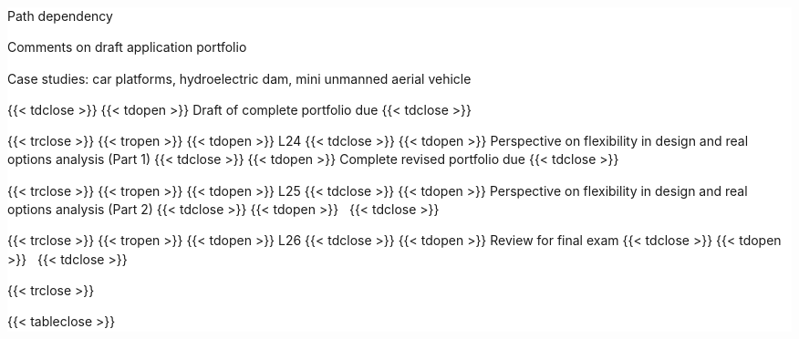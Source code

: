 Path dependency

Comments on draft application portfolio

Case studies: car platforms, hydroelectric dam, mini unmanned aerial vehicle


{{< tdclose >}}
{{< tdopen >}}
Draft of complete portfolio due
{{< tdclose >}}

{{< trclose >}}
{{< tropen >}}
{{< tdopen >}}
L24
{{< tdclose >}}
{{< tdopen >}}
Perspective on flexibility in design and real options analysis (Part 1)
{{< tdclose >}}
{{< tdopen >}}
Complete revised portfolio due
{{< tdclose >}}

{{< trclose >}}
{{< tropen >}}
{{< tdopen >}}
L25
{{< tdclose >}}
{{< tdopen >}}
Perspective on flexibility in design and real options analysis (Part 2)
{{< tdclose >}}
{{< tdopen >}}
 
{{< tdclose >}}

{{< trclose >}}
{{< tropen >}}
{{< tdopen >}}
L26
{{< tdclose >}}
{{< tdopen >}}
Review for final exam
{{< tdclose >}}
{{< tdopen >}}
 
{{< tdclose >}}

{{< trclose >}}

{{< tableclose >}}